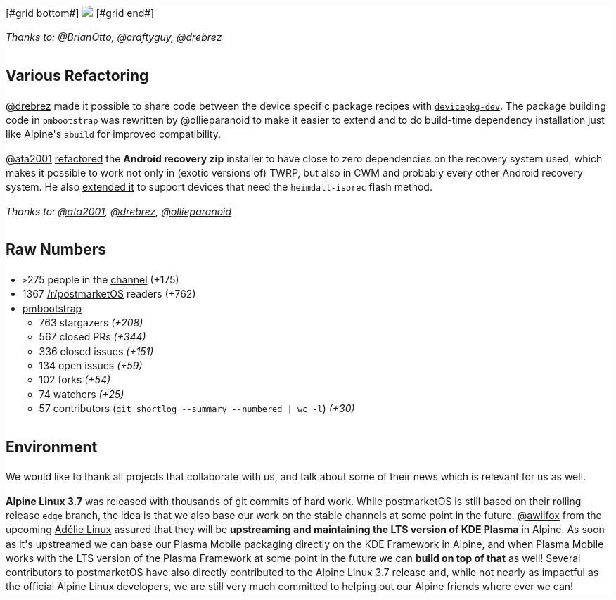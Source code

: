 [#grid bottom#]
[![](/static/img/2017-12/debug-shell-i9070-thumb.jpg)](/static/img/2017-12/debug-shell-i9070.jpg)
[#grid end#]

*Thanks to: [@BrianOtto](https://github.com/BrianOtto), [@craftyguy](https://github.com/craftyguy), [@drebrez](https://github.com/drebrez)*

## Various Refactoring
[@drebrez](https://github.com/drebrez) made it possible to share code between the device specific package recipes with [`devicepkg-dev`](https://github.com/postmarketOS/pmbootstrap/pull/995). The package building code in `pmbootstrap` [was rewritten](https://github.com/postmarketOS/pmbootstrap/pull/935) by [@ollieparanoid](https://github.com/ollieparanoid) to make it easier to extend and to do build-time dependency installation just like Alpine's `abuild` for improved compatibility.

[@ata2001](https://github.com/ata2001) [refactored](https://github.com/postmarketOS/pmbootstrap/pull/901) the **Android recovery zip** installer to have close to zero dependencies on the recovery system used, which makes it possible to work not only in (exotic versions of) TWRP, but also in CWM and probably every other Android recovery system. He also [extended it](https://github.com/postmarketOS/pmbootstrap/pull/609) to support devices that need the `heimdall-isorec` flash method.

*Thanks to: [@ata2001](https://github.com/ata2001), [@drebrez](https://github.com/drebrez), [@ollieparanoid](https://github.com/ollieparanoid)*

## Raw Numbers
- `>`275 people in the [channel](https://wiki.postmarketos.org/wiki/Matrix_and_IRC) (+175)
- 1367 [/r/postmarketOS](https://www.reddit.com/r/postmarketOS/) readers (+762)
- [pmbootstrap](https://github.com/postmarketOS/pmbootstrap)
    - 763 stargazers *(+208)*
    - 567 closed PRs *(+344)*
    - 336 closed issues *(+151)*
    - 134 open issues *(+59)*
    - 102 forks *(+54)*
    - 74 watchers *(+25)*
    - 57 contributors (`git shortlog --summary --numbered | wc -l`) *(+30)*


## Environment
We would like to thank all projects that collaborate with us, and talk about some of their news which is relevant for us as well.

**Alpine Linux 3.7** [was released](https://alpinelinux.org/posts/Alpine-3.7.0-released.html) with thousands of git commits of hard work. While postmarketOS is still based on their rolling release `edge` branch, the idea is that we also base our work on the stable channels at some point in the future. [@awilfox](https://github.com/awilfox) from the upcoming [Adélie Linux](https://adelielinux.org/) assured that they will be **upstreaming and maintaining the LTS version of KDE Plasma** in Alpine. As soon as it's upstreamed we can base our Plasma Mobile packaging directly on the KDE Framework in Alpine, and when Plasma Mobile works with the LTS version of the Plasma Framework at some point in the future we can **build on top of that** as well! Several contributors to postmarketOS have also directly contributed to the Alpine Linux 3.7 release and, while not nearly as impactful as the official Alpine Linux developers, we are still very much committed to helping out our Alpine friends where ever we can!
